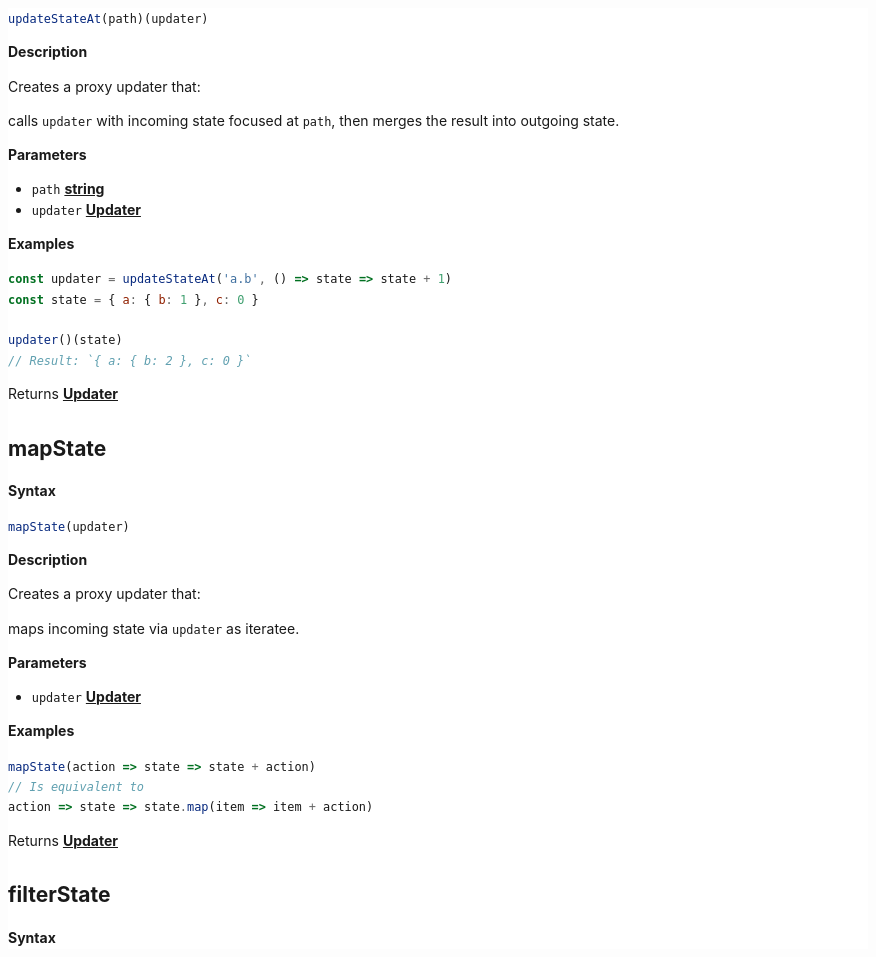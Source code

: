 ```javascript
updateStateAt(path)(updater)
```

**Description**

Creates a proxy updater that:

calls `updater` with incoming state focused at `path`, then merges the result into outgoing state.

**Parameters**

-   `path` **[string](https://developer.mozilla.org/en-US/docs/Web/JavaScript/Reference/Global_Objects/String)** 
-   `updater` **[Updater](#updater)** 

**Examples**

```javascript
const updater = updateStateAt('a.b', () => state => state + 1)
const state = { a: { b: 1 }, c: 0 }

updater()(state)
// Result: `{ a: { b: 2 }, c: 0 }`
```

Returns **[Updater](#updater)** 

## mapState

**Syntax**

```javascript
mapState(updater)
```

**Description**

Creates a proxy updater that:

maps incoming state via `updater` as iteratee.

**Parameters**

-   `updater` **[Updater](#updater)** 

**Examples**

```javascript
mapState(action => state => state + action)
// Is equivalent to
action => state => state.map(item => item + action)
```

Returns **[Updater](#updater)** 

## filterState

**Syntax**

